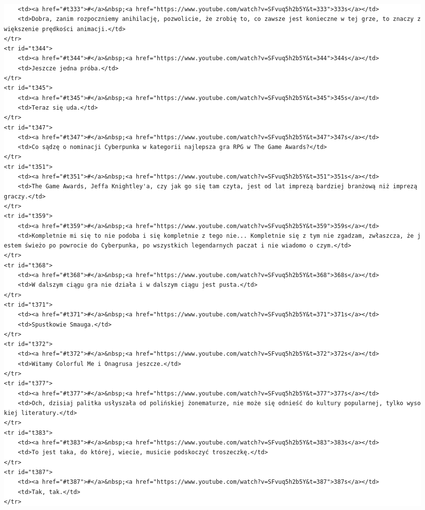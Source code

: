         <td><a href="#t333">#</a>&nbsp;<a href="https://www.youtube.com/watch?v=SFvuq5h2b5Y&t=333">333s</a></td>
        <td>Dobra, zanim rozpoczniemy anihilację, pozwolicie, że zrobię to, co zawsze jest konieczne w tej grze, to znaczy zwiększenie prędkości animacji.</td>
    </tr>
    <tr id="t344">
        <td><a href="#t344">#</a>&nbsp;<a href="https://www.youtube.com/watch?v=SFvuq5h2b5Y&t=344">344s</a></td>
        <td>Jeszcze jedna próba.</td>
    </tr>
    <tr id="t345">
        <td><a href="#t345">#</a>&nbsp;<a href="https://www.youtube.com/watch?v=SFvuq5h2b5Y&t=345">345s</a></td>
        <td>Teraz się uda.</td>
    </tr>
    <tr id="t347">
        <td><a href="#t347">#</a>&nbsp;<a href="https://www.youtube.com/watch?v=SFvuq5h2b5Y&t=347">347s</a></td>
        <td>Co sądzę o nominacji Cyberpunka w kategorii najlepsza gra RPG w The Game Awards?</td>
    </tr>
    <tr id="t351">
        <td><a href="#t351">#</a>&nbsp;<a href="https://www.youtube.com/watch?v=SFvuq5h2b5Y&t=351">351s</a></td>
        <td>The Game Awards, Jeffa Knightley'a, czy jak go się tam czyta, jest od lat imprezą bardziej branżową niż imprezą graczy.</td>
    </tr>
    <tr id="t359">
        <td><a href="#t359">#</a>&nbsp;<a href="https://www.youtube.com/watch?v=SFvuq5h2b5Y&t=359">359s</a></td>
        <td>Kompletnie mi się to nie podoba i się kompletnie z tego nie... Kompletnie się z tym nie zgadzam, zwłaszcza, że jestem świeżo po powrocie do Cyberpunka, po wszystkich legendarnych paczat i nie wiadomo o czym.</td>
    </tr>
    <tr id="t368">
        <td><a href="#t368">#</a>&nbsp;<a href="https://www.youtube.com/watch?v=SFvuq5h2b5Y&t=368">368s</a></td>
        <td>W dalszym ciągu gra nie działa i w dalszym ciągu jest pusta.</td>
    </tr>
    <tr id="t371">
        <td><a href="#t371">#</a>&nbsp;<a href="https://www.youtube.com/watch?v=SFvuq5h2b5Y&t=371">371s</a></td>
        <td>Spustkowie Smauga.</td>
    </tr>
    <tr id="t372">
        <td><a href="#t372">#</a>&nbsp;<a href="https://www.youtube.com/watch?v=SFvuq5h2b5Y&t=372">372s</a></td>
        <td>Witamy Colorful Me i Onagrusa jeszcze.</td>
    </tr>
    <tr id="t377">
        <td><a href="#t377">#</a>&nbsp;<a href="https://www.youtube.com/watch?v=SFvuq5h2b5Y&t=377">377s</a></td>
        <td>Och, dzisiaj palitka usłyszała od polińskiej żonematurze, nie może się odnieść do kultury popularnej, tylko wysokiej literatury.</td>
    </tr>
    <tr id="t383">
        <td><a href="#t383">#</a>&nbsp;<a href="https://www.youtube.com/watch?v=SFvuq5h2b5Y&t=383">383s</a></td>
        <td>To jest taka, do której, wiecie, musicie podskoczyć troszeczkę.</td>
    </tr>
    <tr id="t387">
        <td><a href="#t387">#</a>&nbsp;<a href="https://www.youtube.com/watch?v=SFvuq5h2b5Y&t=387">387s</a></td>
        <td>Tak, tak.</td>
    </tr>